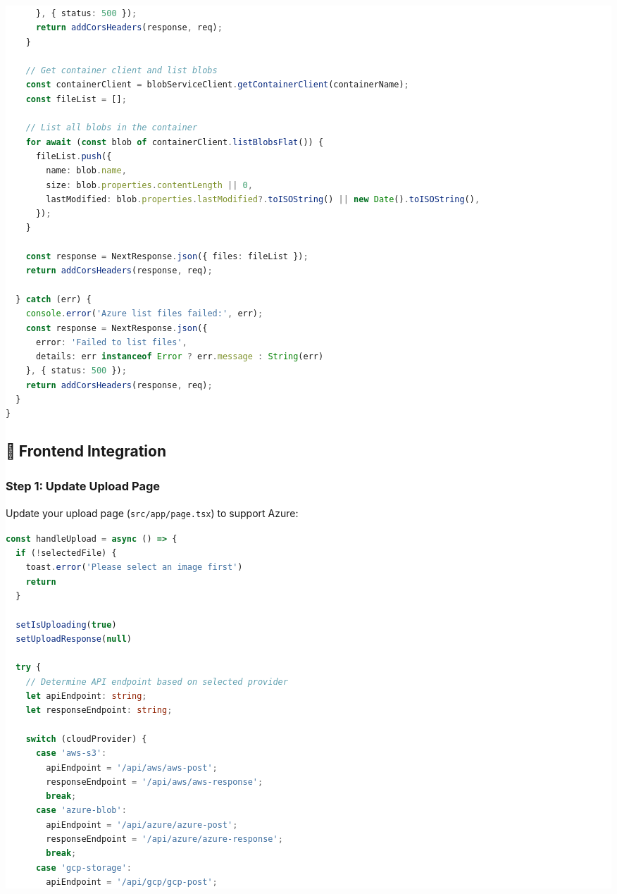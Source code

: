 ```typescript
      }, { status: 500 });
      return addCorsHeaders(response, req);
    }

    // Get container client and list blobs
    const containerClient = blobServiceClient.getContainerClient(containerName);
    const fileList = [];

    // List all blobs in the container
    for await (const blob of containerClient.listBlobsFlat()) {
      fileList.push({
        name: blob.name,
        size: blob.properties.contentLength || 0,
        lastModified: blob.properties.lastModified?.toISOString() || new Date().toISOString(),
      });
    }

    const response = NextResponse.json({ files: fileList });
    return addCorsHeaders(response, req);

  } catch (err) {
    console.error('Azure list files failed:', err);
    const response = NextResponse.json({ 
      error: 'Failed to list files', 
      details: err instanceof Error ? err.message : String(err) 
    }, { status: 500 });
    return addCorsHeaders(response, req);
  }
}
```

## 🎨 Frontend Integration

### Step 1: Update Upload Page

Update your upload page (`src/app/page.tsx`) to support Azure:

```typescript
const handleUpload = async () => {
  if (!selectedFile) {
    toast.error('Please select an image first')
    return
  }

  setIsUploading(true)
  setUploadResponse(null)

  try {
    // Determine API endpoint based on selected provider
    let apiEndpoint: string;
    let responseEndpoint: string;
    
    switch (cloudProvider) {
      case 'aws-s3':
        apiEndpoint = '/api/aws/aws-post';
        responseEndpoint = '/api/aws/aws-response';
        break;
      case 'azure-blob':
        apiEndpoint = '/api/azure/azure-post';
        responseEndpoint = '/api/azure/azure-response';
        break;
      case 'gcp-storage':
        apiEndpoint = '/api/gcp/gcp-post';
```